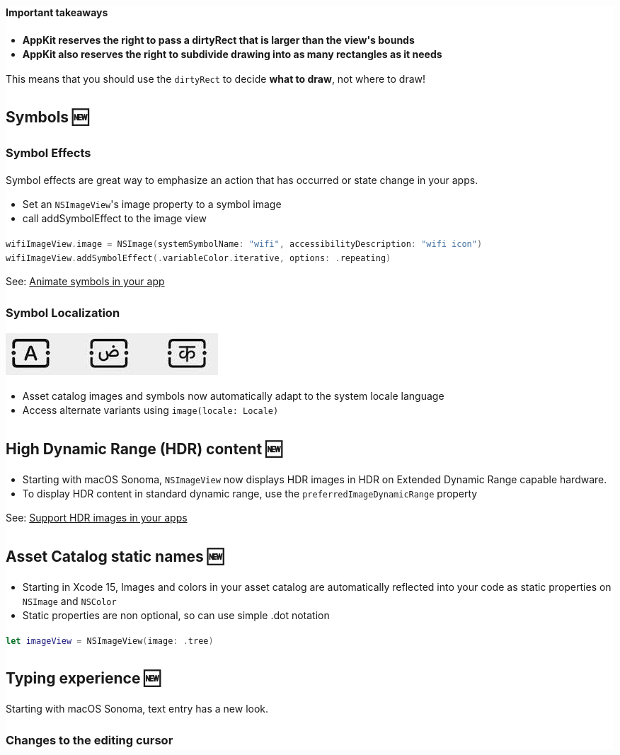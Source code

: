 #### Important takeaways

* **AppKit reserves the right to pass a dirtyRect that is larger than the view's bounds**
* **AppKit also reserves the right to subdivide drawing into as many rectangles as it needs**

This means that you should use the `dirtyRect` to decide **what to draw**, not where to draw!

## Symbols 🆕

### Symbol Effects

Symbol effects are great way to emphasize an action that has occurred or state change in your apps.

* Set an `NSImageView`'s image property to a symbol image
* call addSymbolEffect to the image view

```swift
wifiImageView.image = NSImage(systemSymbolName: "wifi", accessibilityDescription: "wifi icon")
wifiImageView.addSymbolEffect(.variableColor.iterative, options: .repeating)
```

See: [Animate symbols in your app](https://developer.apple.com/wwdc23/10258)

### Symbol Localization

![Shows different locale variations for a SF Symbol][locale-specific-images]

* Asset catalog images and symbols now automatically adapt to the system locale language
* Access alternate variants using `image(locale: Locale)`

## High Dynamic Range (HDR) content 🆕

* Starting with macOS Sonoma, `NSImageView` now displays HDR images in HDR on Extended Dynamic Range capable hardware.
* To display HDR content in standard dynamic range, use the `preferredImageDynamicRange` property

See: [Support HDR images in your apps](https://developer.apple.com/wwdc23/10181)


## Asset Catalog static names 🆕

* Starting in Xcode 15, Images and colors in your asset catalog are automatically reflected into your code as static properties on `NSImage` and `NSColor`
* Static properties are non optional, so can use simple .dot notation

```swift
let imageView = NSImageView(image: .tree)
```

## Typing experience 🆕

Starting with macOS Sonoma, text entry has a new look.

### Changes to the editing cursor


[column-hiding]: ../../../images/notes/wwdc23/10054/column.jpg
[nsbutton-naming]: ../../../images/notes/wwdc23/10054/nsbutton-naming.jpg
[inspector-panel]: ../../../images/notes/wwdc23/10054/inspector-panel.jpg
[toolbar-popover]: ../../../images/notes/wwdc23/10054/toolbar-popover.jpg
[popover-full-size-content]: ../../../images/notes/wwdc23/10054/popover-full-size-content.jpg
[palette-menu]: ../../../images/notes/wwdc23/10054/palette-menu.jpg
[palette-menu-tinted]: ../../../images/notes/wwdc23/10054/palette-menu-tinted.jpg
[palette-menu-on-off-image]: ../../../images/notes/wwdc23/10054/palette-menu-on-off-image.jpg
[menu-badges]: ../../../images/notes/wwdc23/10054/menu-badges.jpg
[section-headers]: ../../../images/notes/wwdc23/10054/section-headers.jpg
[system-fill-colors]: ../../../images/notes/wwdc23/10054/system-fill-colors.jpg
[locale-specific-images]: ../../../images/notes/wwdc23/10054/locale-specific-images.jpg
[cursor-accessory]: ../../../images/notes/wwdc23/10054/cursor-accessory.jpg
[text-entry-glow]: ../../../images/notes/wwdc23/10054/text-entry-glow.jpg